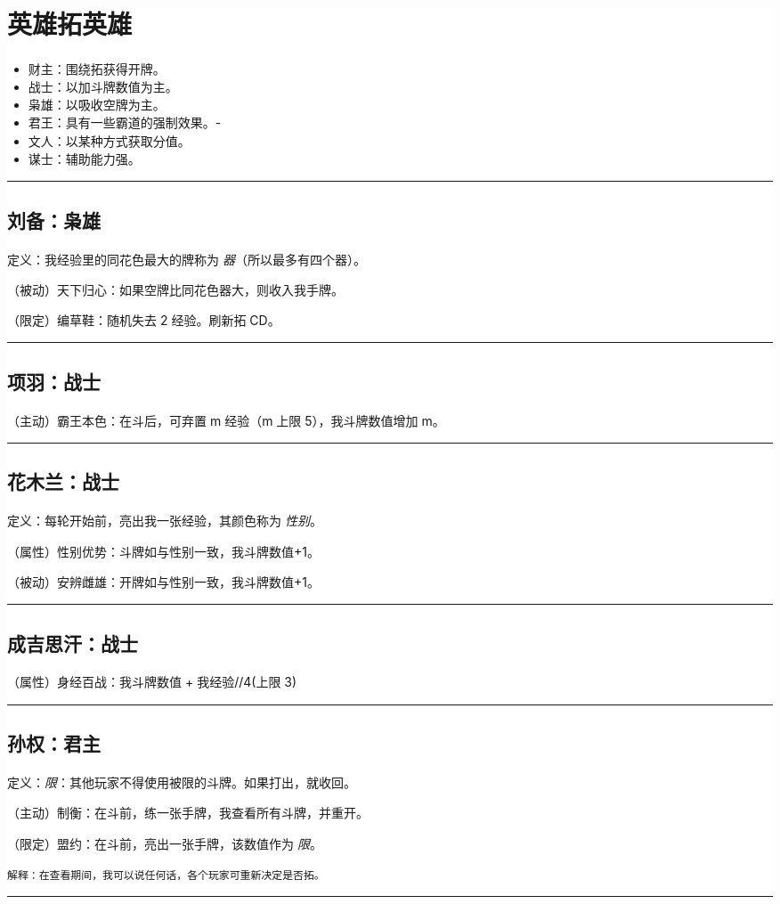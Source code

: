 # 英雄拓英雄

- 财主：围绕拓获得开牌。
- 战士：以加斗牌数值为主。
- 枭雄：以吸收空牌为主。
- 君王：具有一些霸道的强制效果。-
- 文人：以某种方式获取分值。
- 谋士：辅助能力强。

---

## 刘备：枭雄

定义：我经验里的同花色最大的牌称为 _器_（所以最多有四个器）。

（被动）天下归心：如果空牌比同花色器大，则收入我手牌。

（限定）编草鞋：随机失去 2 经验。刷新拓 CD。

---

## 项羽：战士

（主动）霸王本色：在斗后，可弃置 m 经验（m 上限 5），我斗牌数值增加 m。

---

## 花木兰：战士

定义：每轮开始前，亮出我一张经验，其颜色称为 _性别_。

（属性）性别优势：斗牌如与性别一致，我斗牌数值+1。

（被动）安辨雌雄：开牌如与性别一致，我斗牌数值+1。

---

## 成吉思汗：战士

（属性）身经百战：我斗牌数值 + 我经验//4(上限 3)

---

## 孙权：君主

定义：_限_：其他玩家不得使用被限的斗牌。如果打出，就收回。

（主动）制衡：在斗前，练一张手牌，我查看所有斗牌，并重开。

（限定）盟约：在斗前，亮出一张手牌，该数值作为 _限_。

    解释：在查看期间，我可以说任何话，各个玩家可重新决定是否拓。

---
